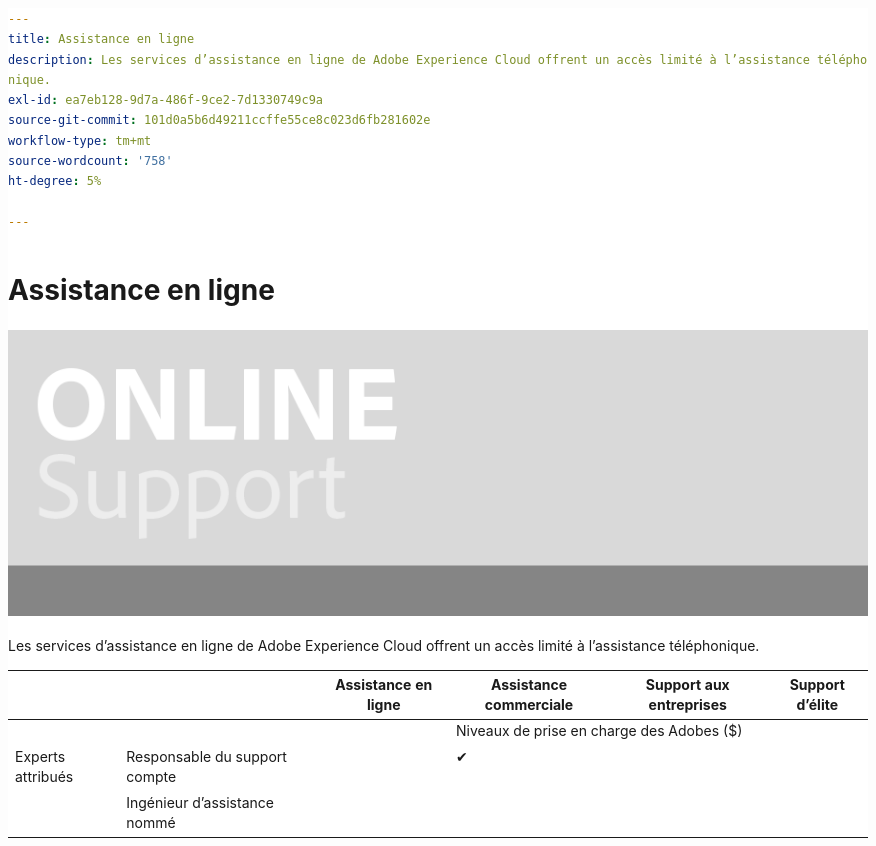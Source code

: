 ```yaml
---
title: Assistance en ligne
description: Les services d’assistance en ligne de Adobe Experience Cloud offrent un accès limité à l’assistance téléphonique.
exl-id: ea7eb128-9d7a-486f-9ce2-7d1330749c9a
source-git-commit: 101d0a5b6d49211ccffe55ce8c023d6fb281602e
workflow-type: tm+mt
source-wordcount: '758'
ht-degree: 5%

---
```


# Assistance en ligne

![icon](assets/OnlineBanner.png)

Les services d’assistance en ligne de Adobe Experience Cloud offrent un accès limité à l’assistance téléphonique.

<table>
<thead>
  <tr>
    <th></th>
    <th></th>
    <th>Assistance en ligne</th>
    <th>Assistance commerciale</th>
    <th>Support aux entreprises</th>
    <th>Support d’élite</th>
  </tr>
</thead>
<tbody>
  <tr>
    <td></td>
    <td></td>
    <td></td>
    <td colspan="3">Niveaux de prise en charge des Adobes ($)</td>
  </tr>
  <tr>
    <td rowspan="3">Experts attribués<br></td>
    <td>Responsable du support compte</td>
    <td></td>
    <td>✔</td>
    <td></td>
    <td></td>
  </tr>
  <tr>
    <td>Ingénieur d’assistance nommé</td>